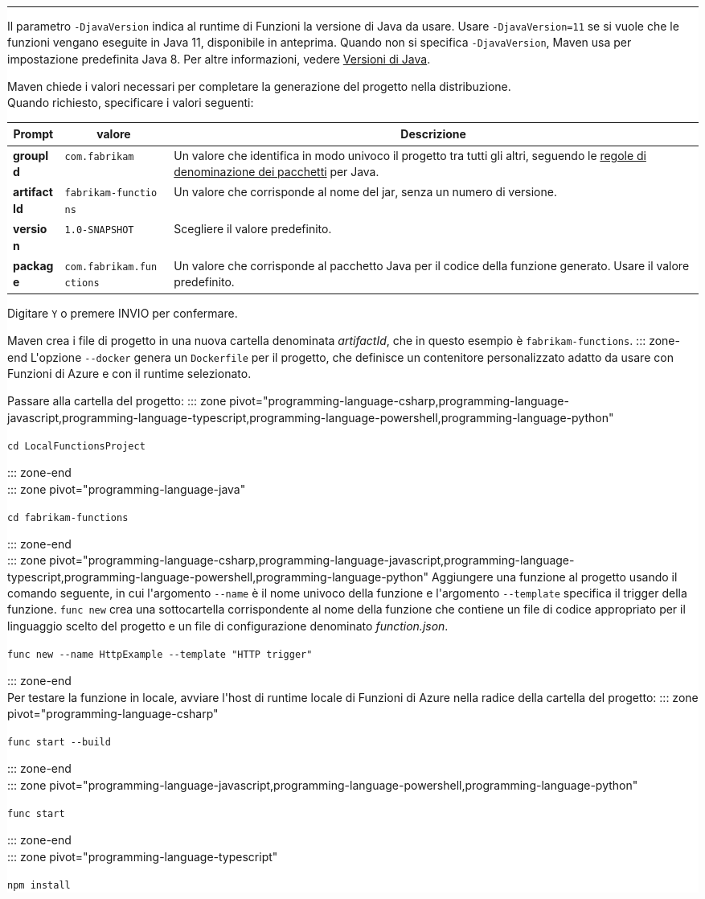 ```cmd
```
---

Il parametro `-DjavaVersion` indica al runtime di Funzioni la versione di Java da usare. Usare `-DjavaVersion=11` se si vuole che le funzioni vengano eseguite in Java 11, disponibile in anteprima. Quando non si specifica `-DjavaVersion`, Maven usa per impostazione predefinita Java 8. Per altre informazioni, vedere [Versioni di Java](functions-reference-java.md#java-versions).

Maven chiede i valori necessari per completare la generazione del progetto nella distribuzione.   
Quando richiesto, specificare i valori seguenti:

| Prompt | valore | Descrizione |
| ------ | ----- | ----------- |
| **groupId** | `com.fabrikam` | Un valore che identifica in modo univoco il progetto tra tutti gli altri, seguendo le [regole di denominazione dei pacchetti](https://docs.oracle.com/javase/specs/jls/se6/html/packages.html#7.7) per Java. |
| **artifactId** | `fabrikam-functions` | Un valore che corrisponde al nome del jar, senza un numero di versione. |
| **version** | `1.0-SNAPSHOT` | Scegliere il valore predefinito. |
| **package** | `com.fabrikam.functions` | Un valore che corrisponde al pacchetto Java per il codice della funzione generato. Usare il valore predefinito. |

Digitare `Y` o premere INVIO per confermare.

Maven crea i file di progetto in una nuova cartella denominata _artifactId_, che in questo esempio è `fabrikam-functions`. 
::: zone-end
L'opzione `--docker` genera un `Dockerfile` per il progetto, che definisce un contenitore personalizzato adatto da usare con Funzioni di Azure e con il runtime selezionato.

Passare alla cartella del progetto:
::: zone pivot="programming-language-csharp,programming-language-javascript,programming-language-typescript,programming-language-powershell,programming-language-python"  
```
cd LocalFunctionsProject
```
::: zone-end  
::: zone pivot="programming-language-java"  
```
cd fabrikam-functions
```
::: zone-end  
::: zone pivot="programming-language-csharp,programming-language-javascript,programming-language-typescript,programming-language-powershell,programming-language-python" 
Aggiungere una funzione al progetto usando il comando seguente, in cui l'argomento `--name` è il nome univoco della funzione e l'argomento `--template` specifica il trigger della funzione. `func new` crea una sottocartella corrispondente al nome della funzione che contiene un file di codice appropriato per il linguaggio scelto del progetto e un file di configurazione denominato *function.json*.

```
func new --name HttpExample --template "HTTP trigger"
```
::: zone-end  
Per testare la funzione in locale, avviare l'host di runtime locale di Funzioni di Azure nella radice della cartella del progetto: 
::: zone pivot="programming-language-csharp"  
```
func start --build  
```
::: zone-end  
::: zone pivot="programming-language-javascript,programming-language-powershell,programming-language-python"   
```
func start  
```
::: zone-end  
::: zone pivot="programming-language-typescript"  
```
npm install
```